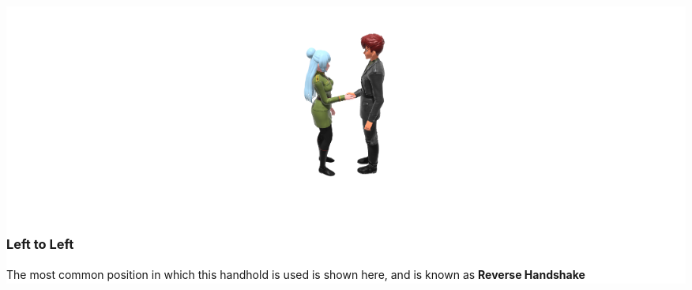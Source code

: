 <p><div style="text-align:center"><img src="images/Positions/Handshake_LLHS.PNG" width="150" height="262" /></div></p>


### Left to Left
The most common position in which this handhold is used is shown here, and is known as **Reverse Handshake**

